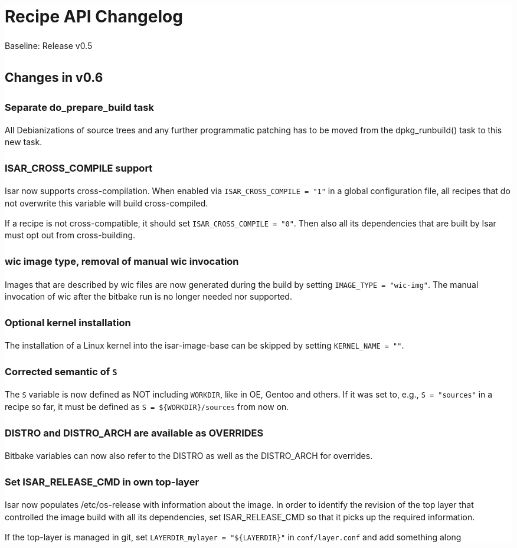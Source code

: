 Recipe API Changelog
====================

Baseline: Release v0.5

Changes in v0.6
---------------

### Separate do_prepare_build task

All Debianizations of source trees and any further programmatic patching has to
be moved from the dpkg_runbuild() task to this new task.

### ISAR_CROSS_COMPILE support

Isar now supports cross-compilation. When enabled via `ISAR_CROSS_COMPILE = "1"`
in a global configuration file, all recipes that do not overwrite this variable
will build cross-compiled.

If a recipe is not cross-compatible, it should set `ISAR_CROSS_COMPILE = "0"`.
Then also all its dependencies that are built by Isar must opt out from
cross-building.

### wic image type, removal of manual wic invocation

Images that are described by wic files are now generated during the build by
setting `IMAGE_TYPE = "wic-img"`. The manual invocation of wic after the
bitbake run is no longer needed nor supported.

### Optional kernel installation

The installation of a Linux kernel into the isar-image-base can be skipped by
setting `KERNEL_NAME = ""`.

### Corrected semantic of `S`

The `S` variable is now defined as NOT including `WORKDIR`, like in OE, Gentoo
and others. If it was set to, e.g., `S = "sources"` in a recipe so far, it must
be defined as `S = ${WORKDIR}/sources` from now on.

### DISTRO and DISTRO_ARCH are available as OVERRIDES

Bitbake variables can now also refer to the DISTRO as well as the DISTRO_ARCH
for overrides.

### Set ISAR_RELEASE_CMD in own top-layer

Isar now populates /etc/os-release with information about the image. In order
to identify the revision of the top layer that controlled the image build with
all its dependencies, set ISAR_RELEASE_CMD so that it picks up the required
information.

If the top-layer is managed in git, set `LAYERDIR_mylayer = "${LAYERDIR}"` in
`conf/layer.conf` and add something along
